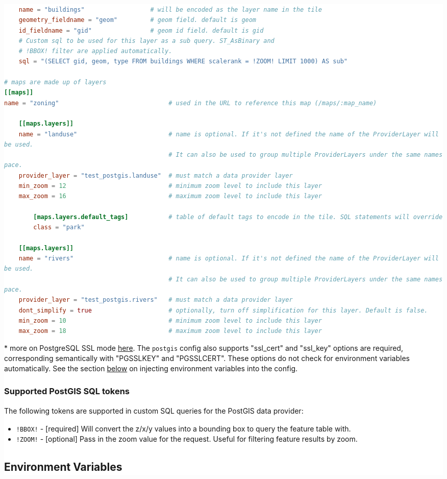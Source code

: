 ```toml
	name = "buildings"                  # will be encoded as the layer name in the tile
	geometry_fieldname = "geom"         # geom field. default is geom
	id_fieldname = "gid"                # geom id field. default is gid
	# Custom sql to be used for this layer as a sub query. ST_AsBinary and
	# !BBOX! filter are applied automatically.
	sql = "(SELECT gid, geom, type FROM buildings WHERE scalerank = !ZOOM! LIMIT 1000) AS sub"

# maps are made up of layers
[[maps]]
name = "zoning"                              # used in the URL to reference this map (/maps/:map_name)

	[[maps.layers]]
	name = "landuse"                         # name is optional. If it's not defined the name of the ProviderLayer will be used.
	                                         # It can also be used to group multiple ProviderLayers under the same namespace.
	provider_layer = "test_postgis.landuse"  # must match a data provider layer
	min_zoom = 12                            # minimum zoom level to include this layer
	max_zoom = 16                            # maximum zoom level to include this layer

		[maps.layers.default_tags]           # table of default tags to encode in the tile. SQL statements will override
		class = "park"

	[[maps.layers]]
	name = "rivers"                          # name is optional. If it's not defined the name of the ProviderLayer will be used.
	                                         # It can also be used to group multiple ProviderLayers under the same namespace.
	provider_layer = "test_postgis.rivers"   # must match a data provider layer
	dont_simplify = true                     # optionally, turn off simplification for this layer. Default is false.
	min_zoom = 10                            # minimum zoom level to include this layer
	max_zoom = 18                            # maximum zoom level to include this layer
```

\* more on PostgreSQL SSL mode [here](https://www.postgresql.org/docs/9.2/static/libpq-ssl.html). The `postgis` config also supports "ssl_cert" and "ssl_key" options are required, corresponding semantically with "PGSSLKEY" and "PGSSLCERT". These options do not check for environment variables automatically. See the section [below](#environment-variables) on injecting environment variables into the config.

### Supported PostGIS SQL tokens
The following tokens are supported in custom SQL queries for the PostGIS data provider:

- `!BBOX!` - [required] Will convert the z/x/y values into a bounding box to query the feature table with.
- `!ZOOM!` - [optional] Pass in the zoom value for the request. Useful for filtering feature results by zoom.

## Environment Variables
